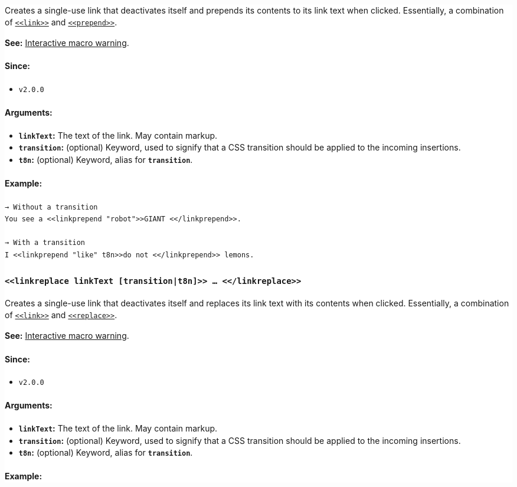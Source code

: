 Creates a single-use link that deactivates itself and prepends its contents to its link text when clicked.  Essentially, a combination of [`<<link>>`](#macros-macro-link) and [`<<prepend>>`](#macros-macro-prepend).

<p role="note" class="see"><b>See:</b>
<a href="#macros-interactive-warning">Interactive macro warning</a>.
</p>

#### Since:

* `v2.0.0`

#### Arguments:

* **`linkText`:** The text of the link.  May contain markup.
* **`transition`:** (optional) Keyword, used to signify that a CSS transition should be applied to the incoming insertions.
* **`t8n`:** (optional) Keyword, alias for **`transition`**.

#### Example:

```
→ Without a transition
You see a <<linkprepend "robot">>GIANT <</linkprepend>>.

→ With a transition
I <<linkprepend "like" t8n>>do not <</linkprepend>> lemons.
```



<span id="macros-macro-linkreplace"></span>
### `<<linkreplace linkText [transition|t8n]>> … <</linkreplace>>`

Creates a single-use link that deactivates itself and replaces its link text with its contents when clicked.  Essentially, a combination of [`<<link>>`](#macros-macro-link) and [`<<replace>>`](#macros-macro-replace).

<p role="note" class="see"><b>See:</b>
<a href="#macros-interactive-warning">Interactive macro warning</a>.
</p>

#### Since:

* `v2.0.0`

#### Arguments:

* **`linkText`:** The text of the link.  May contain markup.
* **`transition`:** (optional) Keyword, used to signify that a CSS transition should be applied to the incoming insertions.
* **`t8n`:** (optional) Keyword, alias for **`transition`**.

#### Example:
